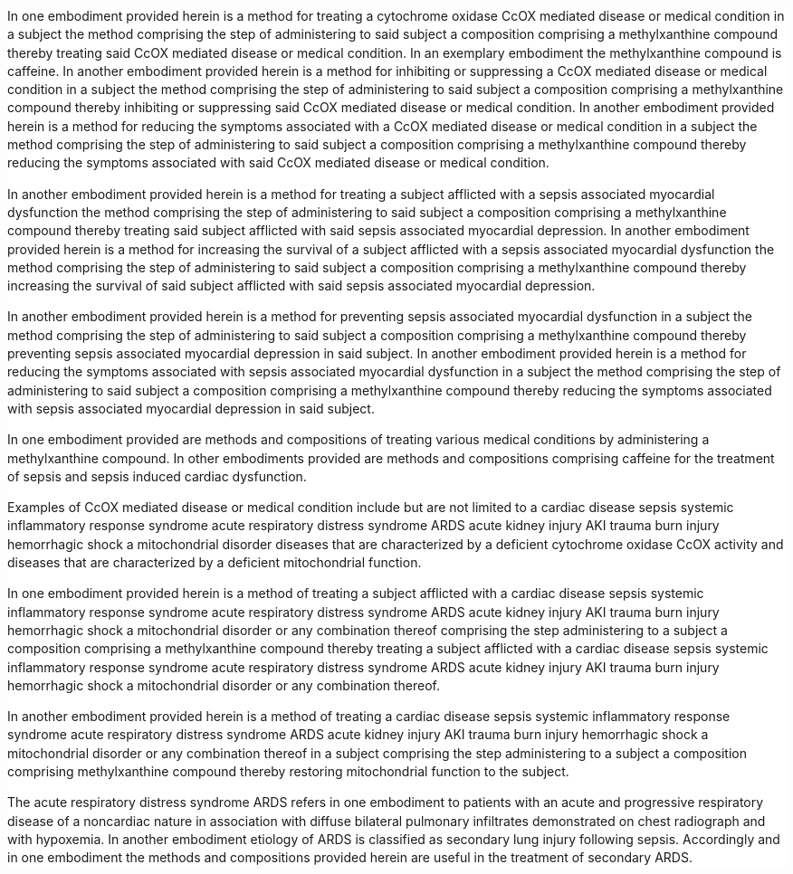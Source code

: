 In one embodiment provided herein is a method for treating a cytochrome oxidase CcOX mediated disease or medical condition in a subject the method comprising the step of administering to said subject a composition comprising a methylxanthine compound thereby treating said CcOX mediated disease or medical condition. In an exemplary embodiment the methylxanthine compound is caffeine. In another embodiment provided herein is a method for inhibiting or suppressing a CcOX mediated disease or medical condition in a subject the method comprising the step of administering to said subject a composition comprising a methylxanthine compound thereby inhibiting or suppressing said CcOX mediated disease or medical condition. In another embodiment provided herein is a method for reducing the symptoms associated with a CcOX mediated disease or medical condition in a subject the method comprising the step of administering to said subject a composition comprising a methylxanthine compound thereby reducing the symptoms associated with said CcOX mediated disease or medical condition.

In another embodiment provided herein is a method for treating a subject afflicted with a sepsis associated myocardial dysfunction the method comprising the step of administering to said subject a composition comprising a methylxanthine compound thereby treating said subject afflicted with said sepsis associated myocardial depression. In another embodiment provided herein is a method for increasing the survival of a subject afflicted with a sepsis associated myocardial dysfunction the method comprising the step of administering to said subject a composition comprising a methylxanthine compound thereby increasing the survival of said subject afflicted with said sepsis associated myocardial depression.

In another embodiment provided herein is a method for preventing sepsis associated myocardial dysfunction in a subject the method comprising the step of administering to said subject a composition comprising a methylxanthine compound thereby preventing sepsis associated myocardial depression in said subject. In another embodiment provided herein is a method for reducing the symptoms associated with sepsis associated myocardial dysfunction in a subject the method comprising the step of administering to said subject a composition comprising a methylxanthine compound thereby reducing the symptoms associated with sepsis associated myocardial depression in said subject.

In one embodiment provided are methods and compositions of treating various medical conditions by administering a methylxanthine compound. In other embodiments provided are methods and compositions comprising caffeine for the treatment of sepsis and sepsis induced cardiac dysfunction.

Examples of CcOX mediated disease or medical condition include but are not limited to a cardiac disease sepsis systemic inflammatory response syndrome acute respiratory distress syndrome ARDS acute kidney injury AKI trauma burn injury hemorrhagic shock a mitochondrial disorder diseases that are characterized by a deficient cytochrome oxidase CcOX activity and diseases that are characterized by a deficient mitochondrial function.

In one embodiment provided herein is a method of treating a subject afflicted with a cardiac disease sepsis systemic inflammatory response syndrome acute respiratory distress syndrome ARDS acute kidney injury AKI trauma burn injury hemorrhagic shock a mitochondrial disorder or any combination thereof comprising the step administering to a subject a composition comprising a methylxanthine compound thereby treating a subject afflicted with a cardiac disease sepsis systemic inflammatory response syndrome acute respiratory distress syndrome ARDS acute kidney injury AKI trauma burn injury hemorrhagic shock a mitochondrial disorder or any combination thereof.

In another embodiment provided herein is a method of treating a cardiac disease sepsis systemic inflammatory response syndrome acute respiratory distress syndrome ARDS acute kidney injury AKI trauma burn injury hemorrhagic shock a mitochondrial disorder or any combination thereof in a subject comprising the step administering to a subject a composition comprising methylxanthine compound thereby restoring mitochondrial function to the subject.

The acute respiratory distress syndrome ARDS refers in one embodiment to patients with an acute and progressive respiratory disease of a noncardiac nature in association with diffuse bilateral pulmonary infiltrates demonstrated on chest radiograph and with hypoxemia. In another embodiment etiology of ARDS is classified as secondary lung injury following sepsis. Accordingly and in one embodiment the methods and compositions provided herein are useful in the treatment of secondary ARDS.
